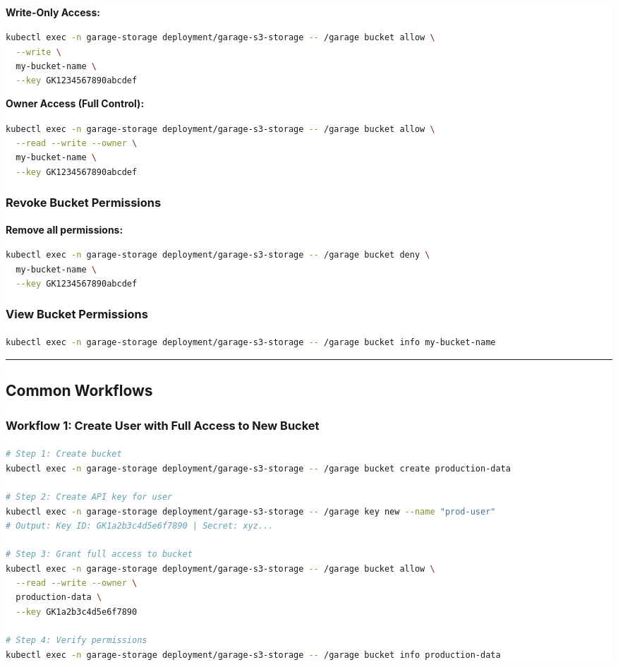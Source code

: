 **Write-Only Access:**
```bash
kubectl exec -n garage-storage deployment/garage-s3-storage -- /garage bucket allow \
  --write \
  my-bucket-name \
  --key GK1234567890abcdef
```

**Owner Access (Full Control):**
```bash
kubectl exec -n garage-storage deployment/garage-s3-storage -- /garage bucket allow \
  --read --write --owner \
  my-bucket-name \
  --key GK1234567890abcdef
```

### Revoke Bucket Permissions

**Remove all permissions:**
```bash
kubectl exec -n garage-storage deployment/garage-s3-storage -- /garage bucket deny \
  my-bucket-name \
  --key GK1234567890abcdef
```

### View Bucket Permissions

```bash
kubectl exec -n garage-storage deployment/garage-s3-storage -- /garage bucket info my-bucket-name
```

---

## Common Workflows

### Workflow 1: Create User with Full Access to New Bucket

```bash
# Step 1: Create bucket
kubectl exec -n garage-storage deployment/garage-s3-storage -- /garage bucket create production-data

# Step 2: Create API key for user
kubectl exec -n garage-storage deployment/garage-s3-storage -- /garage key new --name "prod-user"
# Output: Key ID: GK1a2b3c4d5e6f7890 | Secret: xyz...

# Step 3: Grant full access to bucket
kubectl exec -n garage-storage deployment/garage-s3-storage -- /garage bucket allow \
  --read --write --owner \
  production-data \
  --key GK1a2b3c4d5e6f7890

# Step 4: Verify permissions
kubectl exec -n garage-storage deployment/garage-s3-storage -- /garage bucket info production-data
```
